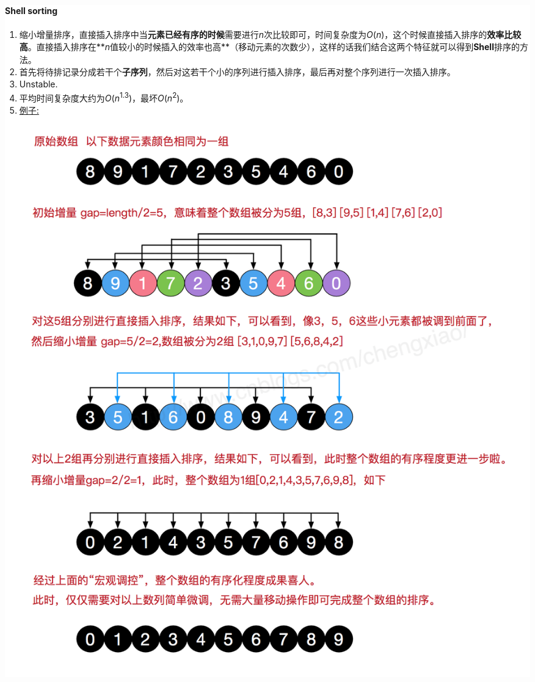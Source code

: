 

#### Shell sorting

1. 缩小增量排序，直接插入排序中当**元素已经有序的时候**需要进行$n$次比较即可，时间复杂度为$O(n)$，这个时候直接插入排序的**效率比较高**。直接插入排序在**$n$值较小的时候插入的效率也高**（移动元素的次数少），这样的话我们结合这两个特征就可以得到**Shell**排序的方法。
2. 首先将待排记录分成若干个**子序列**，然后对这若干个小的序列进行插入排序，最后再对整个序列进行一次插入排序。
3. Unstable.
4. 平均时间复杂度大约为$O(n^{1.3})$，最坏$O(n^2)$。
5. [例子:](https://www.cnblogs.com/l199616j/p/10740165.html)

![样例距离，图源网上，刚开始gap为5，然后变成2，最后变成1，完成后最后统一排序一次](第九章-内部排序/159312183_2_20190420104821409.png)
